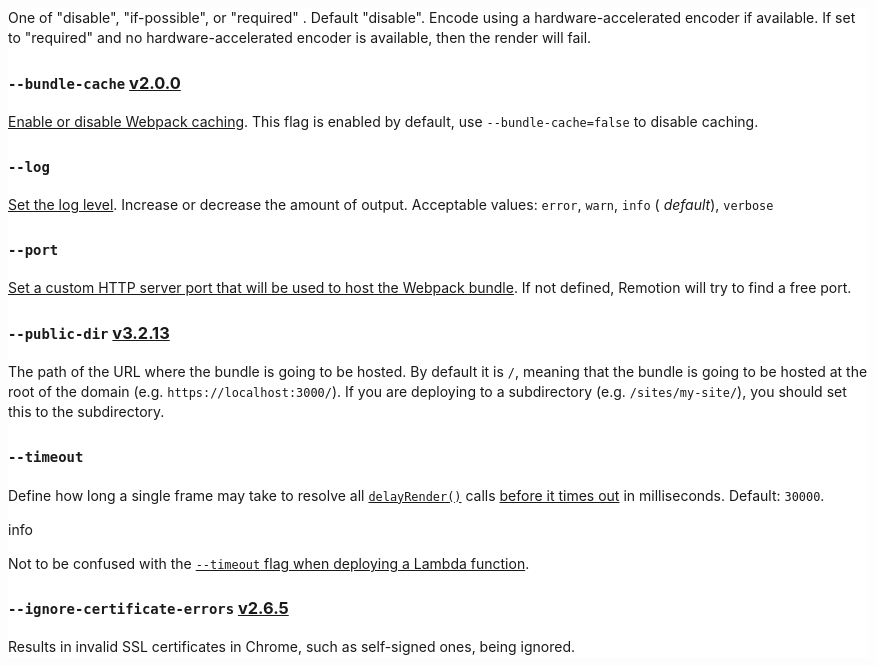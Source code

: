 One of
"disable", "if-possible", or "required"
. Default "disable". Encode using a hardware-accelerated encoder if
available. If set to "required" and no hardware-accelerated encoder is
available, then the render will fail.


### `--bundle-cache` [v2.0.0](https://github.com/remotion-dev/remotion/releases/v2.0.0) [​](https://www.remotion.dev/docs/cli/render\#--bundle-cache "Direct link to --bundle-cache")

[Enable or disable Webpack caching](https://www.remotion.dev/docs/config#setcachingenabled). This flag is enabled by default, use `--bundle-cache=false` to disable caching.

### `--log` [​](https://www.remotion.dev/docs/cli/render\#--log "Direct link to --log")

[Set the log level](https://www.remotion.dev/docs/config#setlevel). Increase or decrease the amount of output. Acceptable values: `error`, `warn`, `info` ( _default_), `verbose`

### `--port` [​](https://www.remotion.dev/docs/cli/render\#--port "Direct link to --port")

[Set a custom HTTP server port that will be used to host the Webpack bundle](https://www.remotion.dev/docs/config#setrendererport). If not defined, Remotion will try to find a free port.

### `--public-dir` [v3.2.13](https://github.com/remotion-dev/remotion/releases/v3.2.13) [​](https://www.remotion.dev/docs/cli/render\#--public-dir "Direct link to --public-dir")

The path of the URL where the bundle is going to be hosted. By default it is `/`, meaning that the bundle is going to be hosted at the root of the domain (e.g. `https://localhost:3000/`). If you are deploying to a subdirectory (e.g. `/sites/my-site/`), you should set this to the subdirectory.

### `--timeout` [​](https://www.remotion.dev/docs/cli/render\#--timeout "Direct link to --timeout")

Define how long a single frame may take to resolve all [`delayRender()`](https://www.remotion.dev/docs/delay-render) calls [before it times out](https://www.remotion.dev/docs/timeout) in milliseconds. Default: `30000`.

info

Not to be confused with the [`--timeout` flag when deploying a Lambda function](https://www.remotion.dev/docs/lambda/cli/functions/deploy#--timeout).

### `--ignore-certificate-errors` [v2.6.5](https://github.com/remotion-dev/remotion/releases/v2.6.5) [​](https://www.remotion.dev/docs/cli/render\#--ignore-certificate-errors "Direct link to --ignore-certificate-errors")

Results in invalid SSL certificates in Chrome, such as self-signed ones, being ignored.
